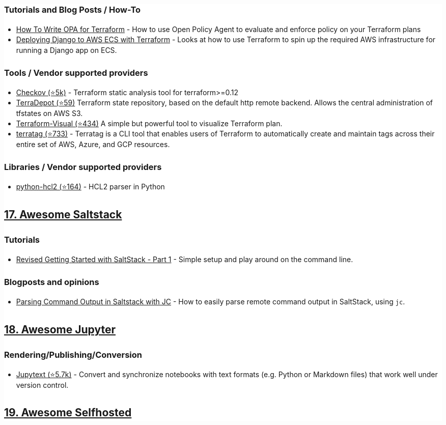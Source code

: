 ### Tutorials and Blog Posts / How-To

*   [How To Write OPA for Terraform](https://www.scalr.com/blog/opa-series-part-1-open-policy-agent-and-terraform/) - How to use Open Policy Agent to evaluate and enforce policy on your Terraform plans
*   [Deploying Django to AWS ECS with Terraform](https://testdriven.io/blog/deploying-django-to-ecs-with-terraform/) - Looks at how to use Terraform to spin up the required AWS infrastructure for running a Django app on ECS.

### Tools / Vendor supported providers

*   [Checkov (⭐5k)](https://github.com/bridgecrewio/checkov/) - Terraform static analysis tool for terraform>=0.12
*   [TerraDepot (⭐59)](https://github.com/derBroBro/TerraDepot) Terraform state repository, based on the default http remote backend. Allows the central administration of tfstates on AWS S3.
*   [Terraform-Visual (⭐434)](https://github.com/hieven/terraform-visual) A simple but powerful tool to visualize Terraform plan.
*   [terratag (⭐733)](https://github.com/env0/terratag) - Terratag is a CLI tool that enables users of Terraform to automatically create and maintain tags across their entire set of AWS, Azure, and GCP resources.

### Libraries / Vendor supported providers

*   [python-hcl2 (⭐164)](https://github.com/amplify-education/python-hcl2/) - HCL2 parser in Python

## [17. Awesome Saltstack](/content/hbokh/awesome-saltstack/week/README.md)

### Tutorials

*   [Revised Getting Started with SaltStack - Part 1](https://www.infracloud.io/blog/revised-getting-started-with-saltstack-part-1/) - Simple setup and play around on the command line.

### Blogposts and opinions

*   [Parsing Command Output in Saltstack with JC](https://blog.kellybrazil.com/2020/09/15/parsing-command-output-in-saltstack-with-jc/) - How to easily parse remote command output in SaltStack, using `jc`.

## [18. Awesome Jupyter](/content/markusschanta/awesome-jupyter/week/README.md)

### Rendering/Publishing/Conversion

*   [Jupytext (⭐5.7k)](https://github.com/mwouts/jupytext) - Convert and synchronize notebooks with text formats (e.g. Python or Markdown files) that work well under version control.

## [19. Awesome Selfhosted](/content/awesome-selfhosted/awesome-selfhosted/week/README.md)

